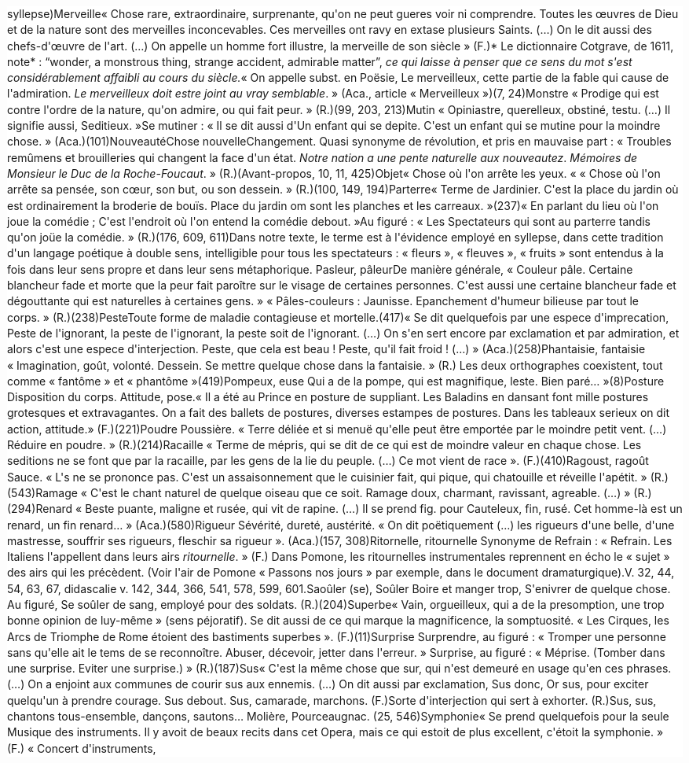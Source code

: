 syllepse)Merveille« Chose rare, extraordinaire, surprenante, qu'on ne peut gueres voir ni comprendre. Toutes les œuvres de Dieu et de la nature sont des merveilles inconcevables. Ces merveilles ont ravy en extase plusieurs Saints. (…) On le dit aussi des chefs-d'œuvre de l'art. (…) On appelle un homme fort illustre, la merveille de son siècle » (F.)* Le dictionnaire Cotgrave, de 1611, note* : “wonder, a monstrous thing, strange accident, admirable matter”, *ce qui laisse à penser que ce sens du mot s'est considérablement affaibli au cours du siècle.*« On appelle subst. en Poësie, Le merveilleux, cette partie de la fable qui cause de l'admiration. *Le merveilleux doit estre joint au vray semblable*. » (Aca., article « Merveilleux »)(7, 24)Monstre « Prodige qui est contre l'ordre de la nature, qu'on admire, ou qui fait peur. » (R.)(99, 203, 213)Mutin « Opiniastre, querelleux, obstiné, testu. (…) Il signifie aussi, Seditieux. »Se mutiner : « Il se dit aussi d'Un enfant qui se depite. C'est un enfant qui se mutine pour la moindre chose. » (Aca.)(101)NouveautéChose nouvelleChangement. Quasi synonyme de révolution, et pris en mauvaise part : « Troubles remûmens et brouilleries qui changent la face d'un état. *Notre nation a une pente naturelle aux nouveautez*. *Mémoires de Monsieur le Duc de la Roche-Foucaut*. » (R.)(Avant-propos, 10, 11, 425)Objet« Chose où l'on arrête les yeux. « « Chose où l'on arrête sa pensée, son cœur, son but, ou son dessein. » (R.)(100, 149, 194)Parterre« Terme de Jardinier. C'est la place du jardin où est ordinairement la broderie de bouïs. Place du jardin om sont les planches et les carreaux. »(237)« En parlant du lieu où l'on joue la comédie ; C'est l'endroit où l'on entend la comédie debout. »Au figuré : « Les Spectateurs qui sont au parterre tandis qu'on joüe la comédie. » (R.)(176, 609, 611)Dans notre texte, le terme est à l'évidence employé en syllepse, dans cette tradition d'un langage poétique à double sens, intelligible pour tous les spectateurs : « fleurs », « fleuves », « fruits » sont entendus à  la fois dans leur sens propre et dans leur sens métaphorique. Pasleur, pâleurDe manière générale, « Couleur pâle. Certaine blancheur fade et morte que la peur fait paroître sur le visage de certaines personnes. C'est aussi une certaine blancheur fade et dégouttante qui est naturelles à certaines gens. » « Pâles-couleurs : Jaunisse. Epanchement d'humeur bilieuse par tout le corps. » (R.)(238)PesteToute forme de maladie contagieuse et mortelle.(417)« Se dit quelquefois par une espece d'imprecation, Peste de l'ignorant, la peste de l'ignorant, la peste soit de l'ignorant. (…) On s'en sert encore par exclamation et par admiration, et alors c'est une espece d'interjection. Peste, que cela est beau ! Peste, qu'il fait froid ! (…) » (Aca.)(258)Phantaisie, fantaisie « Imagination, goût, volonté. Dessein. Se mettre quelque chose dans la fantaisie. » (R.) Les deux orthographes coexistent, tout comme « fantôme » et « phantôme »(419)Pompeux, euse Qui a de la pompe, qui est magnifique, leste. Bien paré… »(8)Posture Disposition du corps. Attitude, pose.« Il a été au Prince en posture de suppliant. Les Baladins en dansant font mille postures grotesques et extravagantes. On a fait des ballets de postures, diverses estampes de postures. Dans les tableaux serieux on dit action, attitude.» (F.)(221)Poudre Poussière. « Terre déliée et si menuë qu'elle peut être emportée par le moindre petit vent. (…) Réduire en poudre. » (R.)(214)Racaille  « Terme de mépris, qui se dit de ce qui est de moindre valeur en chaque chose. Les seditions ne se font que par la racaille, par les gens de la lie du peuple. (…) Ce mot vient de race ». (F.)(410)Ragoust, ragoût Sauce. « L's ne se prononce pas. C'est un assaisonnement que le cuisinier fait, qui pique, qui chatouille et réveille l'apétit. » (R.)(543)Ramage « C'est le chant naturel de quelque oiseau que ce soit. Ramage doux, charmant, ravissant, agreable. (…) » (R.)(294)Renard « Beste puante, maligne et rusée, qui vit de rapine. (…) Il se prend fig. pour Cauteleux, fin, rusé. Cet homme-là est un renard, un fin renard… » (Aca.)(580)Rigueur Sévérité, dureté, austérité. « On dit poëtiquement (…) les rigueurs d'une belle, d'une mastresse, souffrir ses rigueurs, fleschir sa rigueur ». (Aca.)(157, 308)Ritornelle, ritournelle Synonyme de Refrain : « Refrain. Les Italiens l'appellent dans leurs airs *ritournelle*. » (F.) Dans Pomone, les ritournelles instrumentales reprennent en écho le « sujet » des airs qui les précèdent. (Voir l'air de Pomone « Passons nos jours » par exemple, dans le document dramaturgique).V. 32, 44, 54, 63, 67, didascalie v. 142, 344, 366, 541, 578, 599, 601.Saoûler (se), Soûler Boire et manger trop, S'enivrer de quelque chose.  Au figuré, Se soûler de sang, employé pour des soldats. (R.)(204)Superbe« Vain, orgueilleux, qui a de la presomption, une trop bonne opinion de luy-même » (sens péjoratif). Se dit aussi de ce qui marque la magnificence, la somptuosité. « Les Cirques, les Arcs de Triomphe de Rome étoient des bastiments superbes ». (F.)(11)Surprise Surprendre, au figuré : « Tromper une personne sans qu'elle ait le tems de se reconnoître. Abuser, décevoir, jetter dans l'erreur. » Surprise, au figuré : « Méprise. (Tomber dans une surprise. Eviter une surprise.) » (R.)(187)Sus« C'est la même chose que sur, qui n'est demeuré en usage qu'en ces phrases. (…) On a enjoint aux communes de courir sus aux ennemis. (…) On dit aussi par exclamation, Sus donc, Or sus, pour exciter quelqu'un à prendre courage. Sus debout. Sus, camarade, marchons. (F.)Sorte d'interjection qui sert à exhorter. (R.)Sus, sus, chantons tous-ensemble, dançons, sautons… Molière, Pourceaugnac. (25, 546)Symphonie« Se prend quelquefois pour la seule Musique des instruments. Il y avoit de beaux recits dans cet Opera, mais ce qui estoit de plus excellent, c'étoit la symphonie. » (F.) « Concert d'instruments,
